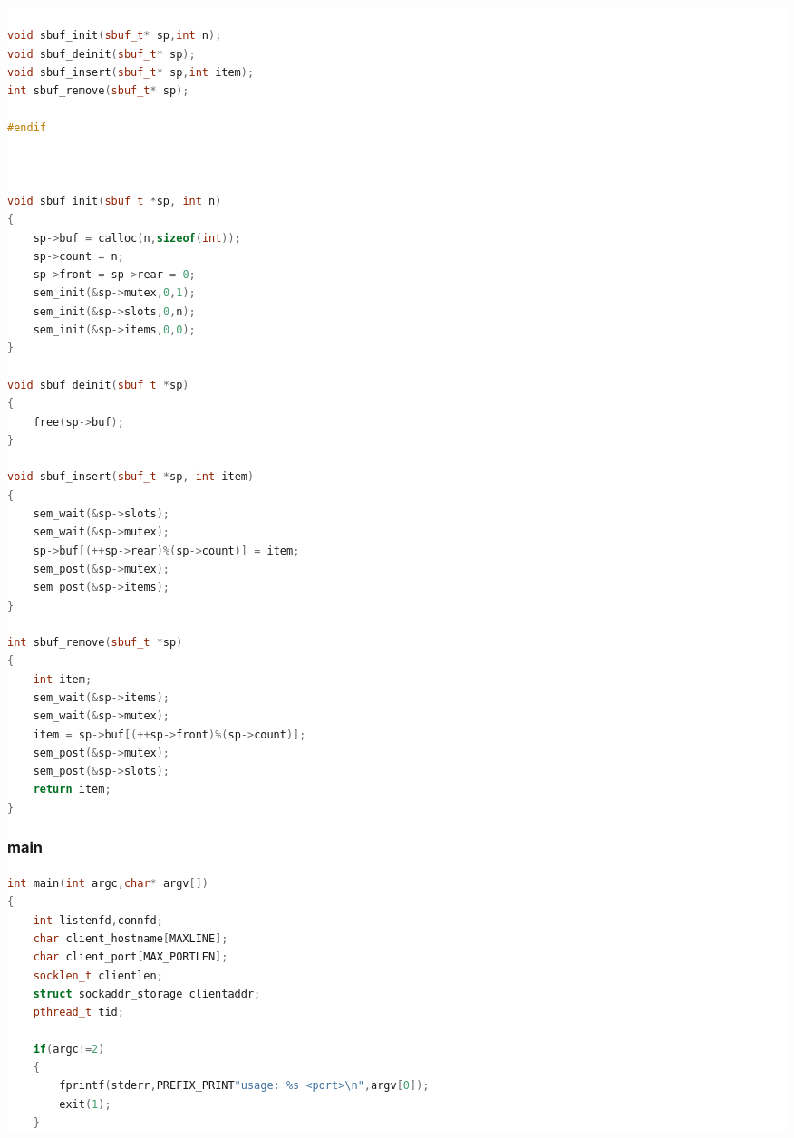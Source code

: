 ```cpp

void sbuf_init(sbuf_t* sp,int n);
void sbuf_deinit(sbuf_t* sp);
void sbuf_insert(sbuf_t* sp,int item);
int sbuf_remove(sbuf_t* sp);

#endif



void sbuf_init(sbuf_t *sp, int n)
{
    sp->buf = calloc(n,sizeof(int));
    sp->count = n;
    sp->front = sp->rear = 0;
    sem_init(&sp->mutex,0,1);
    sem_init(&sp->slots,0,n);
    sem_init(&sp->items,0,0);
}

void sbuf_deinit(sbuf_t *sp)
{
    free(sp->buf);
}

void sbuf_insert(sbuf_t *sp, int item)
{
    sem_wait(&sp->slots);
    sem_wait(&sp->mutex);
    sp->buf[(++sp->rear)%(sp->count)] = item;
    sem_post(&sp->mutex);
    sem_post(&sp->items);
}

int sbuf_remove(sbuf_t *sp)
{
    int item;
    sem_wait(&sp->items);
    sem_wait(&sp->mutex);
    item = sp->buf[(++sp->front)%(sp->count)];
    sem_post(&sp->mutex);
    sem_post(&sp->slots);
    return item;
}

```
###  main
```cpp
int main(int argc,char* argv[])
{
    int listenfd,connfd;
    char client_hostname[MAXLINE];
    char client_port[MAX_PORTLEN];
    socklen_t clientlen;
    struct sockaddr_storage clientaddr;
    pthread_t tid;

    if(argc!=2)
    {
        fprintf(stderr,PREFIX_PRINT"usage: %s <port>\n",argv[0]);
        exit(1);
    }
```